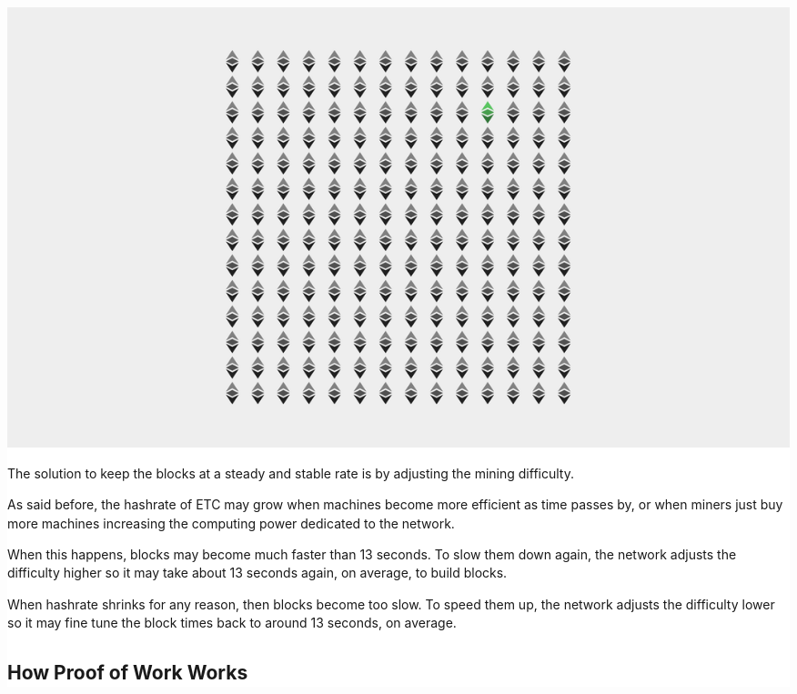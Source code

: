 ![It is difficult to get the cryptographic stamp on target.](./etc-difficulty-banner.png)

The solution to keep the blocks at a steady and stable rate is by adjusting the mining difficulty.

As said before, the hashrate of ETC may grow when machines become more efficient as time passes by, or when miners just buy more machines increasing the computing power dedicated to the network. 

When this happens, blocks may become much faster than 13 seconds. To slow them down again, the network adjusts the difficulty higher so it may take about 13 seconds again, on average, to build blocks.

When hashrate shrinks for any reason, then blocks become too slow. To speed them up, the network adjusts the difficulty lower so it may fine tune the block times back to around 13 seconds, on average. 

## How Proof of Work Works
